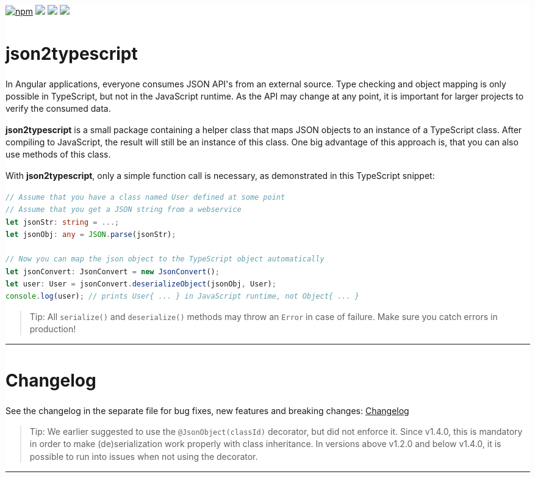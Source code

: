[![npm](https://img.shields.io/npm/v/json2typescript.svg)](https://www.npmjs.com/package/json2typescript)
![](https://img.shields.io/npm/dt/json2typescript.svg?style=flat)
![](https://img.shields.io/bundlephobia/minzip/json2typescript.svg?style=flat)
![](https://img.shields.io/npm/l/json2typescript.svg?style=flat)

# json2typescript

In Angular applications, everyone consumes JSON API's from an external source. Type checking and object mapping is only
possible in TypeScript, but not in the JavaScript runtime. As the API may change at any point, it is important for
larger projects to verify the consumed data.

**json2typescript** is a small package containing a helper class that maps JSON objects to an instance of a TypeScript
class. After compiling to JavaScript, the result will still be an instance of this class. One big advantage of this
approach is, that you can also use methods of this class.

With **json2typescript**, only a simple function call is necessary, as demonstrated in this TypeScript snippet:

```typescript
// Assume that you have a class named User defined at some point
// Assume that you get a JSON string from a webservice
let jsonStr: string = ...;
let jsonObj: any = JSON.parse(jsonStr);

// Now you can map the json object to the TypeScript object automatically
let jsonConvert: JsonConvert = new JsonConvert();
let user: User = jsonConvert.deserializeObject(jsonObj, User);
console.log(user); // prints User{ ... } in JavaScript runtime, not Object{ ... }
```

> Tip: All `serialize()` and `deserialize()` methods may throw an `Error` in case of failure. Make sure you catch errors in production!

---

# Changelog

See the changelog in the separate file for bug fixes, new features and breaking changes: [Changelog](CHANGELOG.md)

> Tip: We earlier suggested to use the `@JsonObject(classId)` decorator, but did not enforce it. Since v1.4.0, this is mandatory in order to make (de)serialization work properly with class inheritance. In versions above v1.2.0 and below v1.4.0, it is possible to run into issues when not using the decorator.

---
